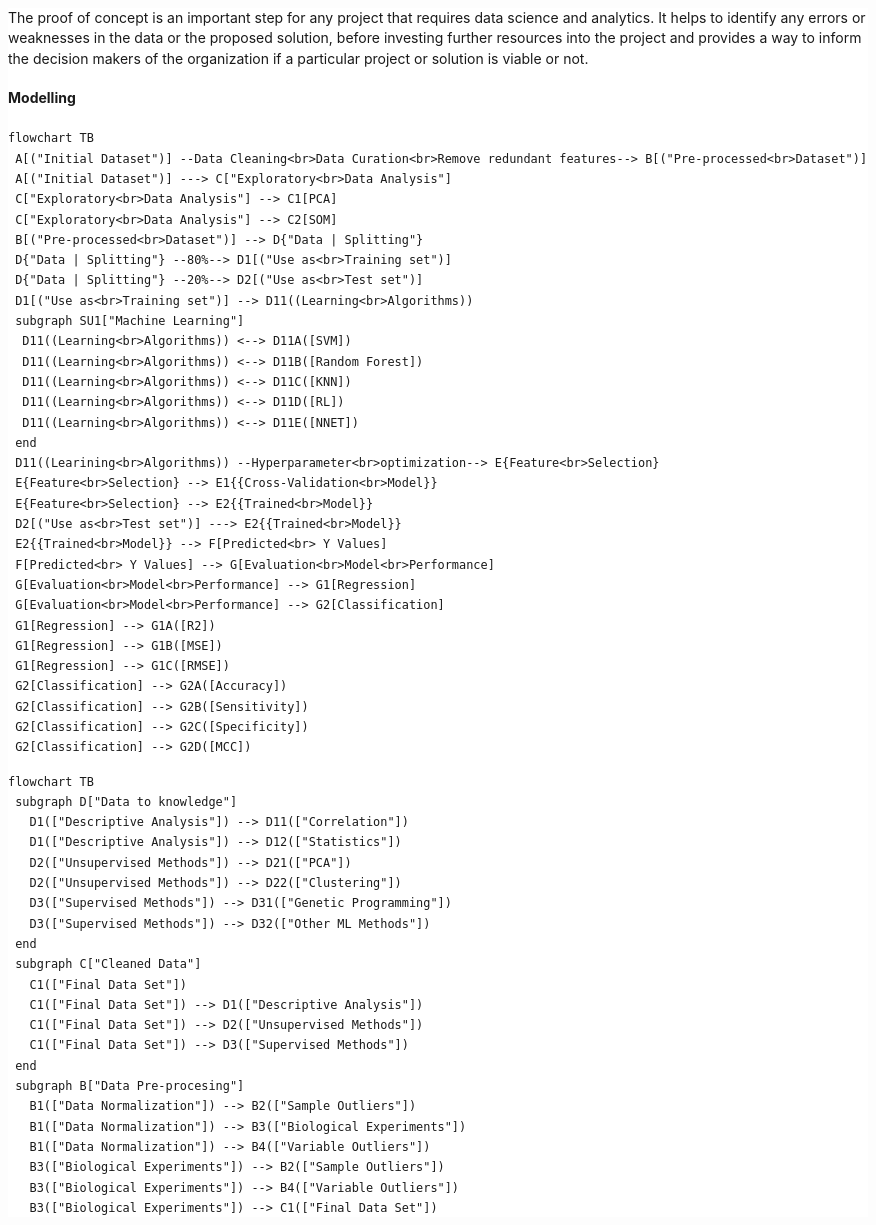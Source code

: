 The proof of concept is an important step for any project that requires data science and analytics. It helps to identify any errors or weaknesses in the data or the proposed solution, before investing further resources into the project and provides a way to inform the decision makers of the organization if a particular project or solution is viable or not.

#### Modelling

```mermaid
flowchart TB
 A[("Initial Dataset")] --Data Cleaning<br>Data Curation<br>Remove redundant features--> B[("Pre-processed<br>Dataset")]
 A[("Initial Dataset")] ---> C["Exploratory<br>Data Analysis"]
 C["Exploratory<br>Data Analysis"] --> C1[PCA]
 C["Exploratory<br>Data Analysis"] --> C2[SOM]
 B[("Pre-processed<br>Dataset")] --> D{"Data | Splitting"}
 D{"Data | Splitting"} --80%--> D1[("Use as<br>Training set")]
 D{"Data | Splitting"} --20%--> D2[("Use as<br>Test set")]
 D1[("Use as<br>Training set")] --> D11((Learning<br>Algorithms))
 subgraph SU1["Machine Learning"]
  D11((Learning<br>Algorithms)) <--> D11A([SVM])
  D11((Learning<br>Algorithms)) <--> D11B([Random Forest])
  D11((Learning<br>Algorithms)) <--> D11C([KNN])
  D11((Learning<br>Algorithms)) <--> D11D([RL])
  D11((Learning<br>Algorithms)) <--> D11E([NNET])
 end
 D11((Learining<br>Algorithms)) --Hyperparameter<br>optimization--> E{Feature<br>Selection}
 E{Feature<br>Selection} --> E1{{Cross-Validation<br>Model}}
 E{Feature<br>Selection} --> E2{{Trained<br>Model}}
 D2[("Use as<br>Test set")] ---> E2{{Trained<br>Model}}
 E2{{Trained<br>Model}} --> F[Predicted<br> Y Values]
 F[Predicted<br> Y Values] --> G[Evaluation<br>Model<br>Performance]
 G[Evaluation<br>Model<br>Performance] --> G1[Regression]
 G[Evaluation<br>Model<br>Performance] --> G2[Classification]
 G1[Regression] --> G1A([R2])
 G1[Regression] --> G1B([MSE])
 G1[Regression] --> G1C([RMSE])
 G2[Classification] --> G2A([Accuracy])
 G2[Classification] --> G2B([Sensitivity])
 G2[Classification] --> G2C([Specificity])
 G2[Classification] --> G2D([MCC])
```

```mermaid
flowchart TB
 subgraph D["Data to knowledge"]
   D1(["Descriptive Analysis"]) --> D11(["Correlation"])
   D1(["Descriptive Analysis"]) --> D12(["Statistics"])
   D2(["Unsupervised Methods"]) --> D21(["PCA"])
   D2(["Unsupervised Methods"]) --> D22(["Clustering"])
   D3(["Supervised Methods"]) --> D31(["Genetic Programming"])
   D3(["Supervised Methods"]) --> D32(["Other ML Methods"])
 end
 subgraph C["Cleaned Data"]
   C1(["Final Data Set"])
   C1(["Final Data Set"]) --> D1(["Descriptive Analysis"])
   C1(["Final Data Set"]) --> D2(["Unsupervised Methods"])
   C1(["Final Data Set"]) --> D3(["Supervised Methods"])
 end 
 subgraph B["Data Pre-procesing"]
   B1(["Data Normalization"]) --> B2(["Sample Outliers"])
   B1(["Data Normalization"]) --> B3(["Biological Experiments"])
   B1(["Data Normalization"]) --> B4(["Variable Outliers"])
   B3(["Biological Experiments"]) --> B2(["Sample Outliers"])
   B3(["Biological Experiments"]) --> B4(["Variable Outliers"])
   B3(["Biological Experiments"]) --> C1(["Final Data Set"])
```

[^metadata]: A data dictionary, or metadata repository, as defined in the IBM Dictionary of Computing, is a "centralized repository of information about data such as meaning, relationships to other data, origin, usage, and format"
[^yaml]: YAML is a human-readable data-serialization language. It is commonly used for configuration files and in applications where data is being stored or transmitted. 
[^conda]: Conda is an open source package management system and environment management system that runs on Windows, macOS and Linux. Conda quickly installs, runs and updates packages and their dependencies.